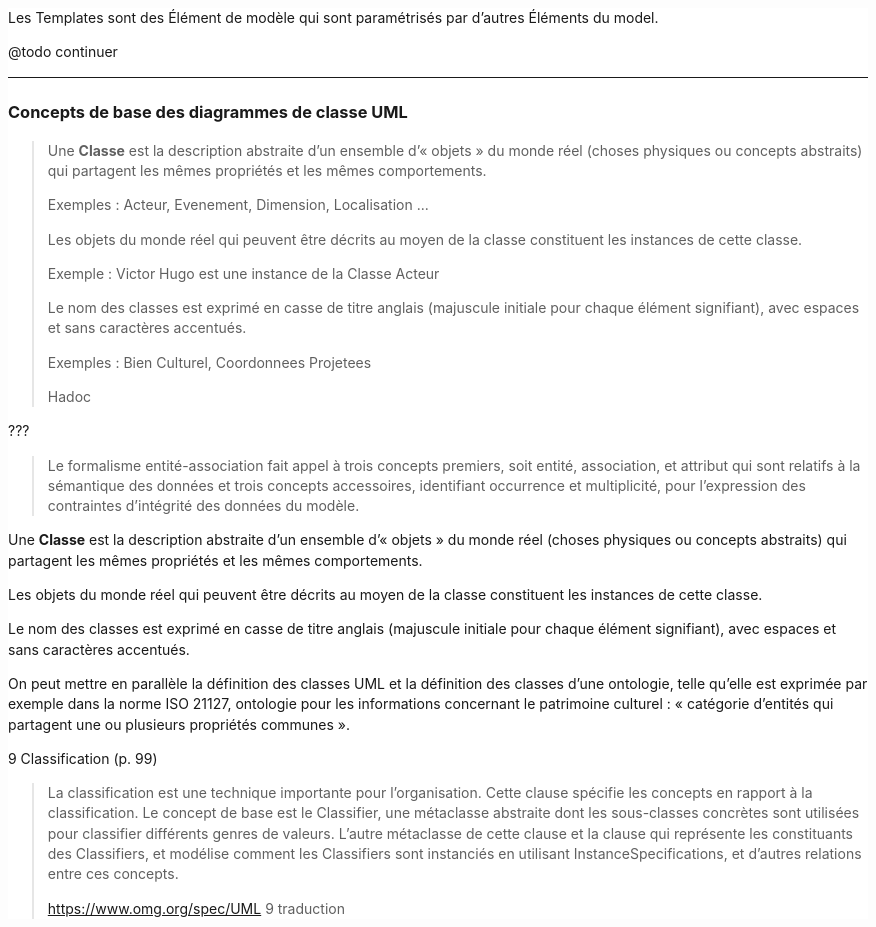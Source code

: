 Les Templates sont des Élément de modèle qui sont paramétrisés par d’autres Éléments du model.

@todo continuer

---

### Concepts de base des diagrammes de classe UML

> Une **Classe** est la description abstraite d’un ensemble d’« objets » du monde réel (choses physiques ou concepts abstraits) qui partagent les mêmes propriétés et les mêmes comportements.
>
> Exemples : Acteur, Evenement, Dimension, Localisation ...
>
> Les objets du monde réel qui peuvent être décrits au moyen de la classe constituent les instances de cette classe. 
>
> Exemple : Victor Hugo est une instance de la Classe Acteur 
>
> Le nom des classes est exprimé en casse de titre anglais (majuscule initiale pour chaque élément signifiant), avec espaces et sans caractères accentués.
>
> Exemples : Bien Culturel, Coordonnees Projetees
>
> Hadoc

???

> Le formalisme entité-association fait appel à trois concepts premiers, soit entité, association, et attribut qui sont relatifs à la sémantique des données et trois concepts accessoires, identifiant occurrence et multiplicité, pour l’expression des contraintes d’intégrité des données du modèle.

Une **Classe** est la description abstraite d’un ensemble d’« objets » du monde réel (choses physiques ou concepts abstraits) qui partagent les mêmes propriétés et les mêmes comportements.

Les objets du monde réel qui peuvent être décrits au moyen de la classe constituent les instances de cette classe. 

Le nom des classes est exprimé en casse de titre anglais (majuscule initiale pour chaque élément signifiant), avec espaces et sans caractères accentués.

On peut mettre en parallèle la définition des classes UML et la définition des classes d’une ontologie, telle qu’elle est exprimée par exemple dans la norme ISO 21127, ontologie pour les informations concernant le patrimoine culturel : « catégorie d’entités qui partagent une ou plusieurs propriétés communes ». 

9 Classification (p. 99)

> La classification est une technique importante pour l’organisation. Cette clause spécifie les concepts en rapport à la classification. Le concept de base est le Classifier, une métaclasse abstraite dont les sous-classes concrètes sont utilisées pour classifier différents genres de valeurs.
> L’autre métaclasse de cette clause et la clause qui représente les constituants des Classifiers, et modélise comment les Classifiers sont instanciés en utilisant InstanceSpecifications, et d’autres relations entre ces concepts.
>
> https://www.omg.org/spec/UML 9 traduction
